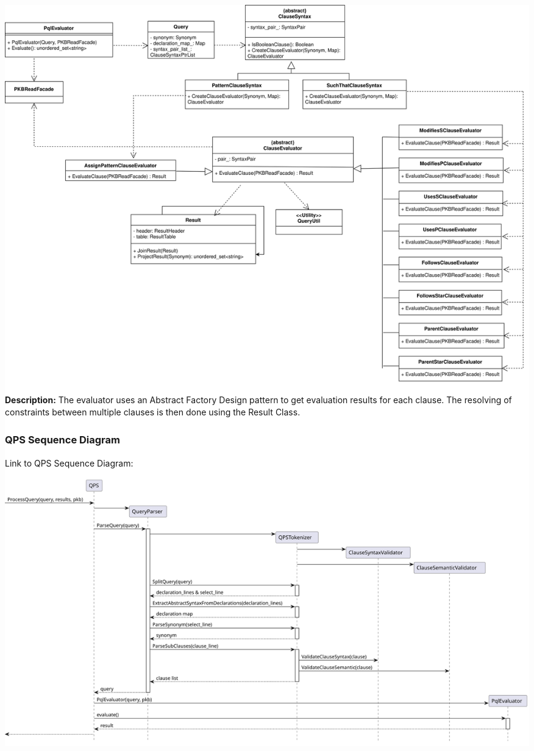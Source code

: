 ![QPS Evaluator](../img/m1/QPS-Evaluator.drawio.svg)

**Description:** The evaluator uses an Abstract Factory Design pattern to get evaluation results for each clause. The resolving of constraints between multiple clauses is then done using the Result Class.

### QPS Sequence Diagram

Link to QPS Sequence Diagram: 

![QPS Sequence Diagram](../img/m1/QPS-Sequence-Diagram.svg)